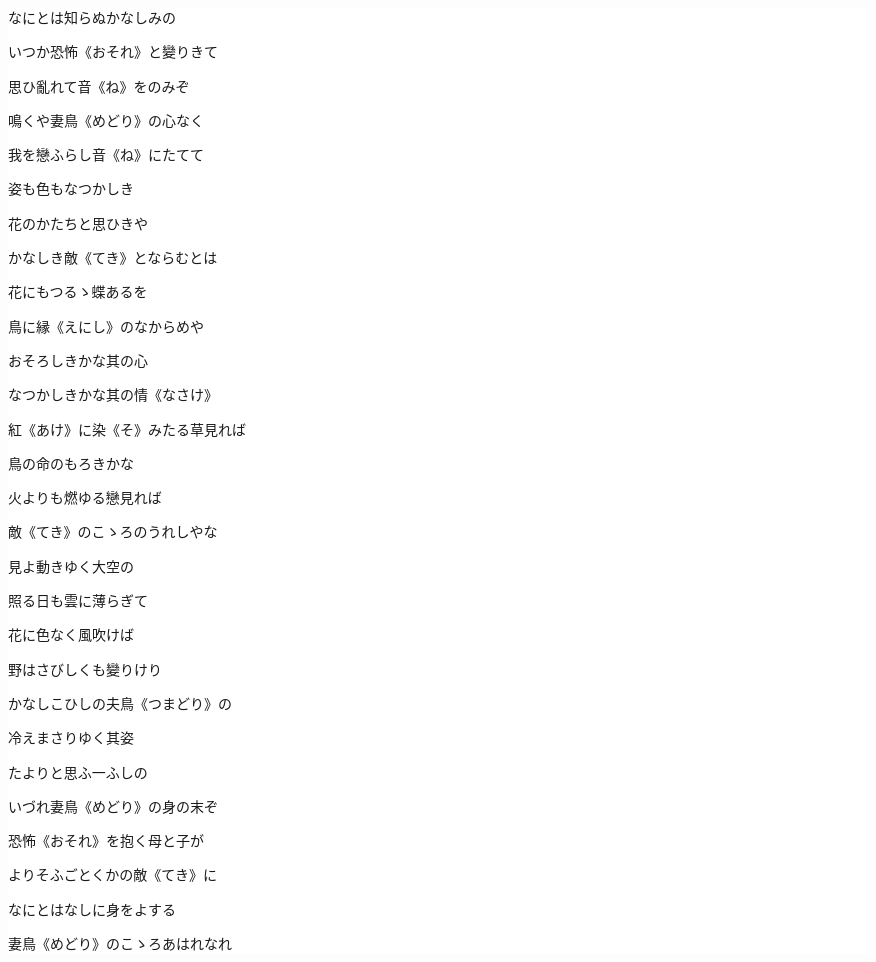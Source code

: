 
なにとは知らぬかなしみの

いつか恐怖《おそれ》と變りきて

思ひ亂れて音《ね》をのみぞ

鳴くや妻鳥《めどり》の心なく



我を戀ふらし音《ね》にたてて

姿も色もなつかしき

花のかたちと思ひきや

かなしき敵《てき》とならむとは



花にもつるゝ蝶あるを

鳥に縁《えにし》のなからめや

おそろしきかな其の心

なつかしきかな其の情《なさけ》



紅《あけ》に染《そ》みたる草見れば

鳥の命のもろきかな

火よりも燃ゆる戀見れば

敵《てき》のこゝろのうれしやな



見よ動きゆく大空の

照る日も雲に薄らぎて

花に色なく風吹けば

野はさびしくも變りけり



かなしこひしの夫鳥《つまどり》の

冷えまさりゆく其姿

たよりと思ふ一ふしの

いづれ妻鳥《めどり》の身の末ぞ



恐怖《おそれ》を抱く母と子が

よりそふごとくかの敵《てき》に

なにとはなしに身をよする

妻鳥《めどり》のこゝろあはれなれ

